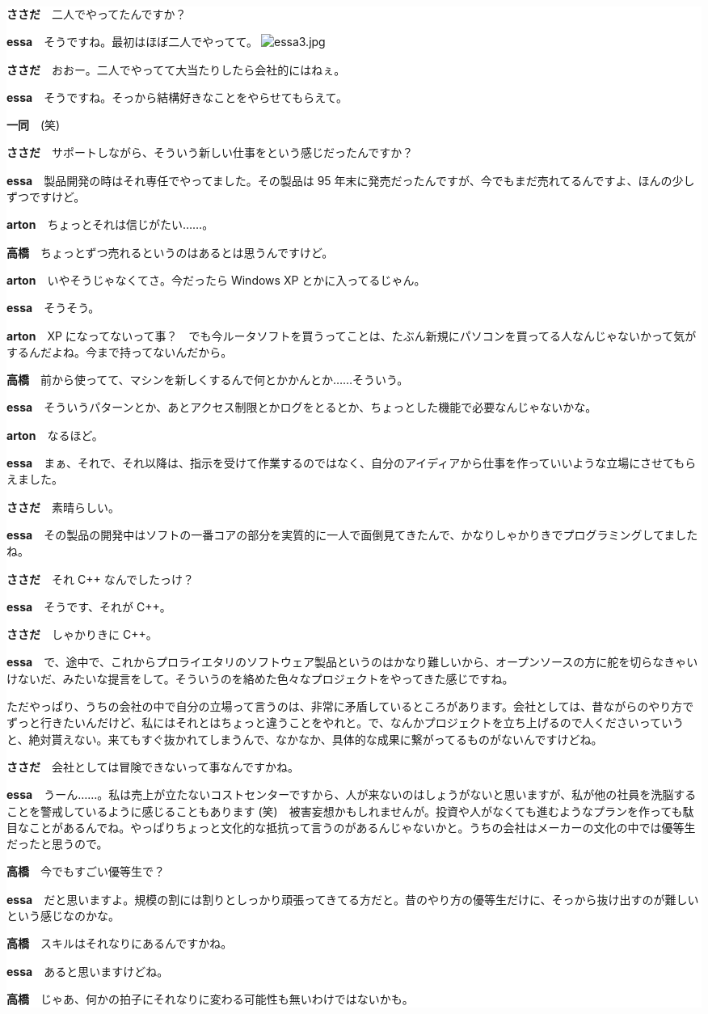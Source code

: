 __ささだ__　二人でやってたんですか？

__essa__　そうですね。最初はほぼ二人でやってて。
![essa3.jpg]({{base}}{{site.baseurl}}/images/0016-Hotlinks/essa3.jpg)

__ささだ__　おおー。二人でやってて大当たりしたら会社的にはねぇ。

__essa__　そうですね。そっから結構好きなことをやらせてもらえて。

__一同__　(笑)

__ささだ__　サポートしながら、そういう新しい仕事をという感じだったんですか？

__essa__　製品開発の時はそれ専任でやってました。その製品は 95 年末に発売だったんですが、今でもまだ売れてるんですよ、ほんの少しずつですけど。

__arton__　ちょっとそれは信じがたい……。

__高橋__　ちょっとずつ売れるというのはあるとは思うんですけど。

__arton__　いやそうじゃなくてさ。今だったら Windows XP とかに入ってるじゃん。

__essa__　そうそう。

__arton__　XP になってないって事？　でも今ルータソフトを買うってことは、たぶん新規にパソコンを買ってる人なんじゃないかって気がするんだよね。今まで持ってないんだから。

__高橋__　前から使ってて、マシンを新しくするんで何とかかんとか……そういう。

__essa__　そういうパターンとか、あとアクセス制限とかログをとるとか、ちょっとした機能で必要なんじゃないかな。

__arton__　なるほど。

__essa__　まぁ、それで、それ以降は、指示を受けて作業するのではなく、自分のアイディアから仕事を作っていいような立場にさせてもらえました。

__ささだ__　素晴らしい。

__essa__　その製品の開発中はソフトの一番コアの部分を実質的に一人で面倒見てきたんで、かなりしゃかりきでプログラミングしてましたね。

__ささだ__　それ C++ なんでしたっけ？

__essa__　そうです、それが C++。

__ささだ__　しゃかりきに C++。

__essa__　で、途中で、これからプロライエタリのソフトウェア製品というのはかなり難しいから、オープンソースの方に舵を切らなきゃいけないだ、みたいな提言をして。そういうのを絡めた色々なプロジェクトをやってきた感じですね。

ただやっぱり、うちの会社の中で自分の立場って言うのは、非常に矛盾しているところがあります。会社としては、昔ながらのやり方でずっと行きたいんだけど、私にはそれとはちょっと違うことをやれと。で、なんかプロジェクトを立ち上げるので人くださいっていうと、絶対貰えない。来てもすぐ抜かれてしまうんで、なかなか、具体的な成果に繋がってるものがないんですけどね。

__ささだ__　会社としては冒険できないって事なんですかね。

__essa__　うーん……。私は売上が立たないコストセンターですから、人が来ないのはしょうがないと思いますが、私が他の社員を洗脳することを警戒しているように感じることもあります (笑)　被害妄想かもしれませんが。投資や人がなくても進むようなプランを作っても駄目なことがあるんでね。やっぱりちょっと文化的な抵抗って言うのがあるんじゃないかと。うちの会社はメーカーの文化の中では優等生だったと思うので。

__高橋__　今でもすごい優等生で？

__essa__　だと思いますよ。規模の割には割りとしっかり頑張ってきてる方だと。昔のやり方の優等生だけに、そっから抜け出すのが難しいという感じなのかな。

__高橋__　スキルはそれなりにあるんですかね。

__essa__　あると思いますけどね。

__高橋__　じゃあ、何かの拍子にそれなりに変わる可能性も無いわけではないかも。

